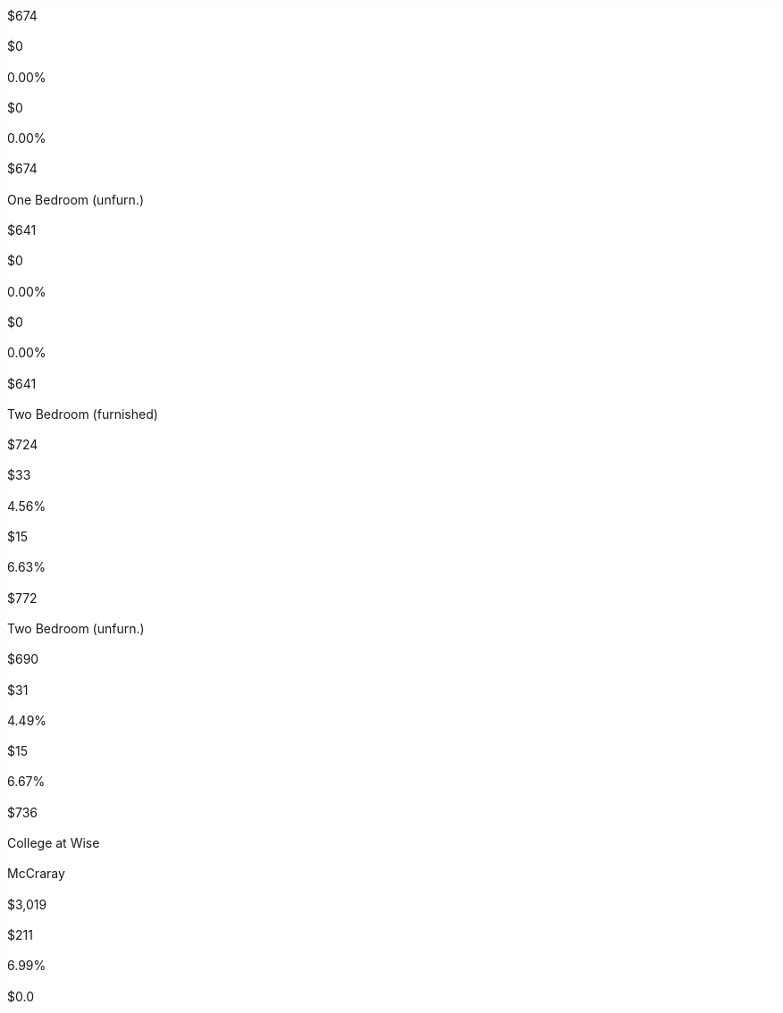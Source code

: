 $674

$0

0.00%

$0

0.00%

$674

One Bedroom (unfurn.)

$641

$0

0.00%

$0

0.00%

$641

Two Bedroom (furnished)

$724

$33

4.56%

$15

6.63%

$772

Two Bedroom (unfurn.)

$690

$31

4.49%

$15

6.67%

$736

College at Wise

McCraray

$3,019

$211

6.99%

$0.0

